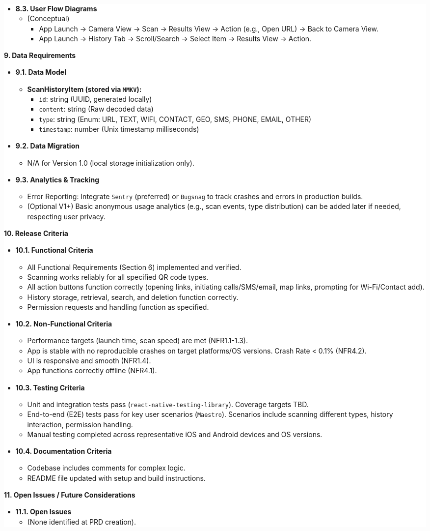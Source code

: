 *   **8.3. User Flow Diagrams**
    *   (Conceptual)
        *   App Launch -> Camera View -> Scan -> Results View -> Action (e.g., Open URL) -> Back to Camera View.
        *   App Launch -> History Tab -> Scroll/Search -> Select Item -> Results View -> Action.

**9. Data Requirements**

*   **9.1. Data Model**
    *   **ScanHistoryItem (stored via `MMKV`):**
        *   `id`: string (UUID, generated locally)
        *   `content`: string (Raw decoded data)
        *   `type`: string (Enum: URL, TEXT, WIFI, CONTACT, GEO, SMS, PHONE, EMAIL, OTHER)
        *   `timestamp`: number (Unix timestamp milliseconds)

*   **9.2. Data Migration**
    *   N/A for Version 1.0 (local storage initialization only).

*   **9.3. Analytics & Tracking**
    *   Error Reporting: Integrate `Sentry` (preferred) or `Bugsnag` to track crashes and errors in production builds.
    *   (Optional V1+) Basic anonymous usage analytics (e.g., scan events, type distribution) can be added later if needed, respecting user privacy.

**10. Release Criteria**

*   **10.1. Functional Criteria**
    *   All Functional Requirements (Section 6) implemented and verified.
    *   Scanning works reliably for all specified QR code types.
    *   All action buttons function correctly (opening links, initiating calls/SMS/email, map links, prompting for Wi-Fi/Contact add).
    *   History storage, retrieval, search, and deletion function correctly.
    *   Permission requests and handling function as specified.

*   **10.2. Non-Functional Criteria**
    *   Performance targets (launch time, scan speed) are met (NFR1.1-1.3).
    *   App is stable with no reproducible crashes on target platforms/OS versions. Crash Rate < 0.1% (NFR4.2).
    *   UI is responsive and smooth (NFR1.4).
    *   App functions correctly offline (NFR4.1).

*   **10.3. Testing Criteria**
    *   Unit and integration tests pass (`react-native-testing-library`). Coverage targets TBD.
    *   End-to-end (E2E) tests pass for key user scenarios (`Maestro`). Scenarios include scanning different types, history interaction, permission handling.
    *   Manual testing completed across representative iOS and Android devices and OS versions.

*   **10.4. Documentation Criteria**
    *   Codebase includes comments for complex logic.
    *   README file updated with setup and build instructions.

**11. Open Issues / Future Considerations**

*   **11.1. Open Issues**
    *   (None identified at PRD creation).
